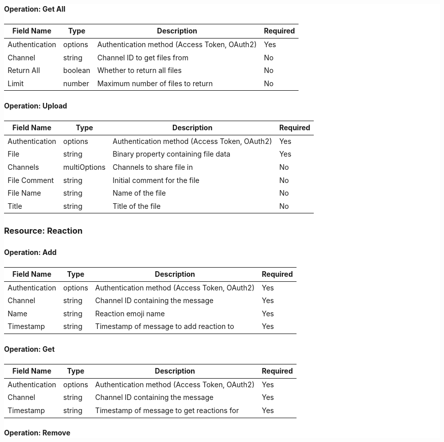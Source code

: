 #### Operation: Get All

| Field Name | Type | Description | Required |
|---|---|---|---|
| Authentication | options | Authentication method (Access Token, OAuth2) | Yes |
| Channel | string | Channel ID to get files from | No |
| Return All | boolean | Whether to return all files | No |
| Limit | number | Maximum number of files to return | No |

#### Operation: Upload

| Field Name | Type | Description | Required |
|---|---|---|---|
| Authentication | options | Authentication method (Access Token, OAuth2) | Yes |
| File | string | Binary property containing file data | Yes |
| Channels | multiOptions | Channels to share file in | No |
| File Comment | string | Initial comment for the file | No |
| File Name | string | Name of the file | No |
| Title | string | Title of the file | No |

### Resource: Reaction

#### Operation: Add

| Field Name | Type | Description | Required |
|---|---|---|---|
| Authentication | options | Authentication method (Access Token, OAuth2) | Yes |
| Channel | string | Channel ID containing the message | Yes |
| Name | string | Reaction emoji name | Yes |
| Timestamp | string | Timestamp of message to add reaction to | Yes |

#### Operation: Get

| Field Name | Type | Description | Required |
|---|---|---|---|
| Authentication | options | Authentication method (Access Token, OAuth2) | Yes |
| Channel | string | Channel ID containing the message | Yes |
| Timestamp | string | Timestamp of message to get reactions for | Yes |

#### Operation: Remove
